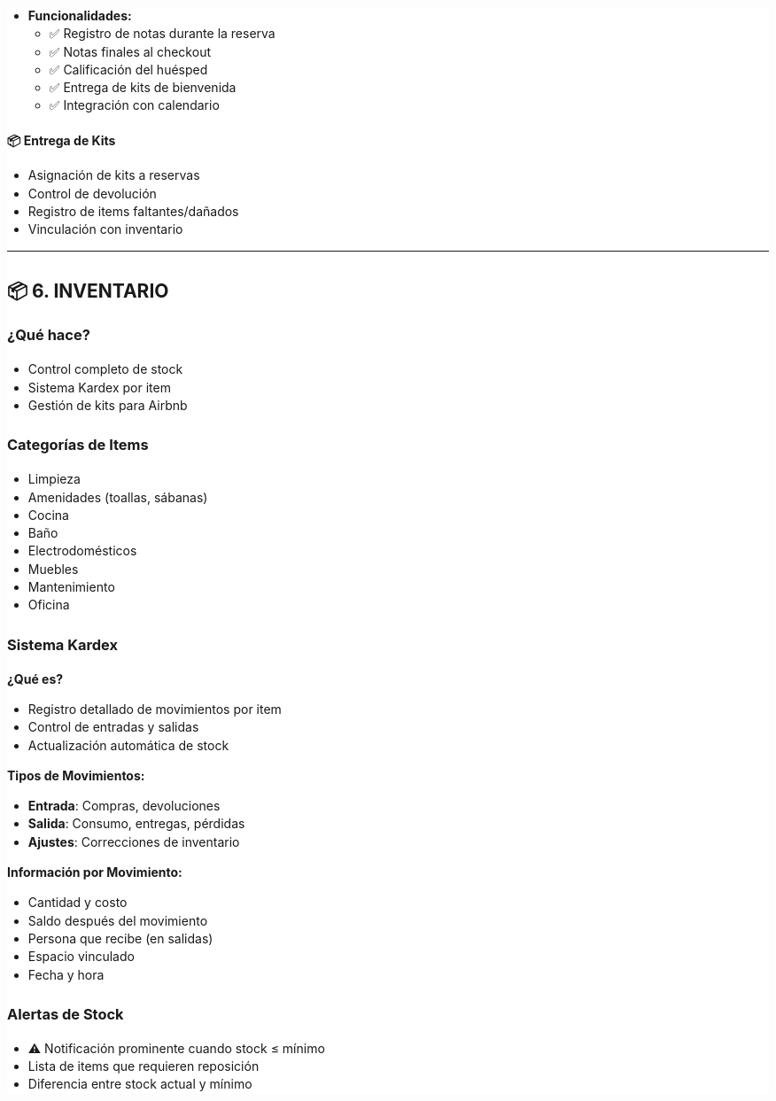 - **Funcionalidades:**
  - ✅ Registro de notas durante la reserva
  - ✅ Notas finales al checkout
  - ✅ Calificación del huésped
  - ✅ Entrega de kits de bienvenida
  - ✅ Integración con calendario

#### 📦 Entrega de Kits
- Asignación de kits a reservas
- Control de devolución
- Registro de items faltantes/dañados
- Vinculación con inventario

---

## 📦 6. INVENTARIO

### ¿Qué hace?
- Control completo de stock
- Sistema Kardex por item
- Gestión de kits para Airbnb

### Categorías de Items
- Limpieza
- Amenidades (toallas, sábanas)
- Cocina
- Baño
- Electrodomésticos
- Muebles
- Mantenimiento
- Oficina

### Sistema Kardex
**¿Qué es?**
- Registro detallado de movimientos por item
- Control de entradas y salidas
- Actualización automática de stock

**Tipos de Movimientos:**
- **Entrada**: Compras, devoluciones
- **Salida**: Consumo, entregas, pérdidas
- **Ajustes**: Correcciones de inventario

**Información por Movimiento:**
- Cantidad y costo
- Saldo después del movimiento
- Persona que recibe (en salidas)
- Espacio vinculado
- Fecha y hora

### Alertas de Stock
- ⚠️ Notificación prominente cuando stock ≤ mínimo
- Lista de items que requieren reposición
- Diferencia entre stock actual y mínimo
